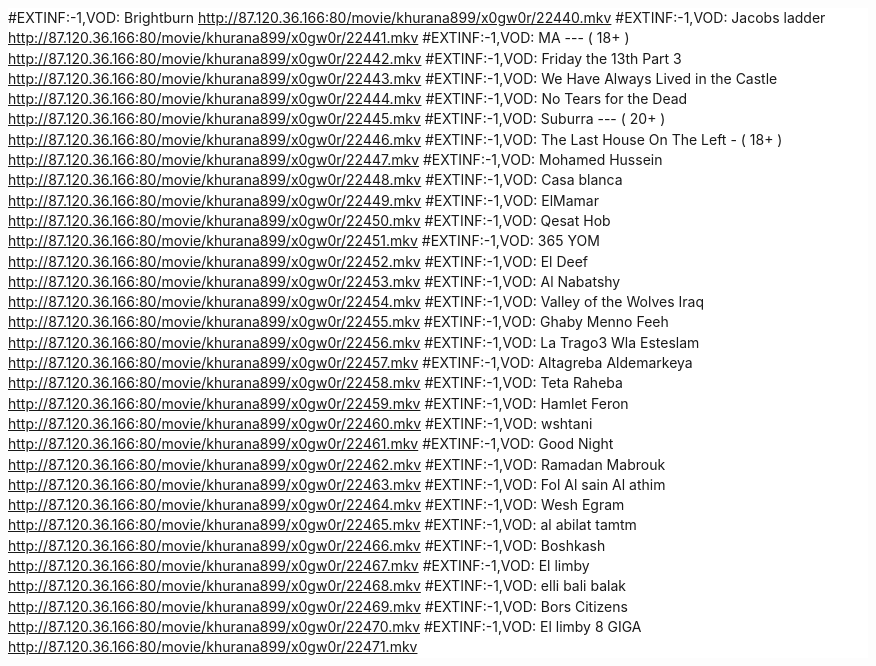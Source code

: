 #EXTINF:-1,VOD: Brightburn
http://87.120.36.166:80/movie/khurana899/x0gw0r/22440.mkv
#EXTINF:-1,VOD: Jacobs ladder
http://87.120.36.166:80/movie/khurana899/x0gw0r/22441.mkv
#EXTINF:-1,VOD: MA --- ( 18+ )
http://87.120.36.166:80/movie/khurana899/x0gw0r/22442.mkv
#EXTINF:-1,VOD: Friday the 13th Part 3
http://87.120.36.166:80/movie/khurana899/x0gw0r/22443.mkv
#EXTINF:-1,VOD: We Have Always Lived in the Castle
http://87.120.36.166:80/movie/khurana899/x0gw0r/22444.mkv
#EXTINF:-1,VOD: No Tears for the Dead
http://87.120.36.166:80/movie/khurana899/x0gw0r/22445.mkv
#EXTINF:-1,VOD: Suburra --- ( 20+ )
http://87.120.36.166:80/movie/khurana899/x0gw0r/22446.mkv
#EXTINF:-1,VOD: The Last House On The Left - ( 18+ )
http://87.120.36.166:80/movie/khurana899/x0gw0r/22447.mkv
#EXTINF:-1,VOD: Mohamed Hussein
http://87.120.36.166:80/movie/khurana899/x0gw0r/22448.mkv
#EXTINF:-1,VOD: Casa blanca
http://87.120.36.166:80/movie/khurana899/x0gw0r/22449.mkv
#EXTINF:-1,VOD: ElMamar
http://87.120.36.166:80/movie/khurana899/x0gw0r/22450.mkv
#EXTINF:-1,VOD: Qesat Hob
http://87.120.36.166:80/movie/khurana899/x0gw0r/22451.mkv
#EXTINF:-1,VOD: 365 YOM
http://87.120.36.166:80/movie/khurana899/x0gw0r/22452.mkv
#EXTINF:-1,VOD: El Deef
http://87.120.36.166:80/movie/khurana899/x0gw0r/22453.mkv
#EXTINF:-1,VOD: Al Nabatshy
http://87.120.36.166:80/movie/khurana899/x0gw0r/22454.mkv
#EXTINF:-1,VOD: Valley of the Wolves Iraq
http://87.120.36.166:80/movie/khurana899/x0gw0r/22455.mkv
#EXTINF:-1,VOD: Ghaby Menno Feeh
http://87.120.36.166:80/movie/khurana899/x0gw0r/22456.mkv
#EXTINF:-1,VOD: La Trago3 Wla Esteslam
http://87.120.36.166:80/movie/khurana899/x0gw0r/22457.mkv
#EXTINF:-1,VOD: Altagreba Aldemarkeya
http://87.120.36.166:80/movie/khurana899/x0gw0r/22458.mkv
#EXTINF:-1,VOD: Teta Raheba
http://87.120.36.166:80/movie/khurana899/x0gw0r/22459.mkv
#EXTINF:-1,VOD: Hamlet Feron
http://87.120.36.166:80/movie/khurana899/x0gw0r/22460.mkv
#EXTINF:-1,VOD: wshtani
http://87.120.36.166:80/movie/khurana899/x0gw0r/22461.mkv
#EXTINF:-1,VOD: Good Night
http://87.120.36.166:80/movie/khurana899/x0gw0r/22462.mkv
#EXTINF:-1,VOD: Ramadan Mabrouk
http://87.120.36.166:80/movie/khurana899/x0gw0r/22463.mkv
#EXTINF:-1,VOD: Fol Al sain Al athim
http://87.120.36.166:80/movie/khurana899/x0gw0r/22464.mkv
#EXTINF:-1,VOD: Wesh Egram
http://87.120.36.166:80/movie/khurana899/x0gw0r/22465.mkv
#EXTINF:-1,VOD: al abilat tamtm
http://87.120.36.166:80/movie/khurana899/x0gw0r/22466.mkv
#EXTINF:-1,VOD: Boshkash
http://87.120.36.166:80/movie/khurana899/x0gw0r/22467.mkv
#EXTINF:-1,VOD: El limby
http://87.120.36.166:80/movie/khurana899/x0gw0r/22468.mkv
#EXTINF:-1,VOD: elli bali balak
http://87.120.36.166:80/movie/khurana899/x0gw0r/22469.mkv
#EXTINF:-1,VOD: Bors Citizens
http://87.120.36.166:80/movie/khurana899/x0gw0r/22470.mkv
#EXTINF:-1,VOD: El limby 8 GIGA
http://87.120.36.166:80/movie/khurana899/x0gw0r/22471.mkv